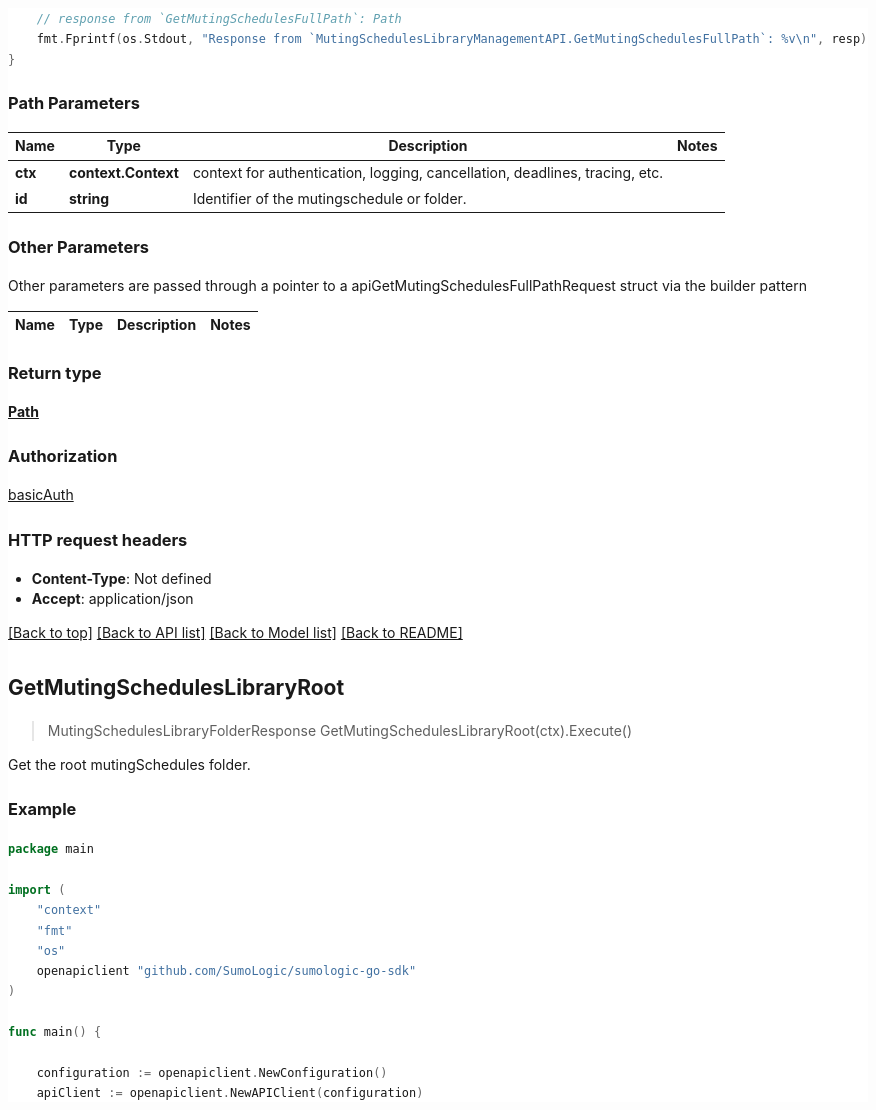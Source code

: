 ```go
	// response from `GetMutingSchedulesFullPath`: Path
	fmt.Fprintf(os.Stdout, "Response from `MutingSchedulesLibraryManagementAPI.GetMutingSchedulesFullPath`: %v\n", resp)
}
```

### Path Parameters


Name | Type | Description  | Notes
------------- | ------------- | ------------- | -------------
**ctx** | **context.Context** | context for authentication, logging, cancellation, deadlines, tracing, etc.
**id** | **string** | Identifier of the mutingschedule or folder. | 

### Other Parameters

Other parameters are passed through a pointer to a apiGetMutingSchedulesFullPathRequest struct via the builder pattern


Name | Type | Description  | Notes
------------- | ------------- | ------------- | -------------


### Return type

[**Path**](Path.md)

### Authorization

[basicAuth](../README.md#basicAuth)

### HTTP request headers

- **Content-Type**: Not defined
- **Accept**: application/json

[[Back to top]](#) [[Back to API list]](../README.md#documentation-for-api-endpoints)
[[Back to Model list]](../README.md#documentation-for-models)
[[Back to README]](../README.md)


## GetMutingSchedulesLibraryRoot

> MutingSchedulesLibraryFolderResponse GetMutingSchedulesLibraryRoot(ctx).Execute()

Get the root mutingSchedules folder.



### Example

```go
package main

import (
	"context"
	"fmt"
	"os"
	openapiclient "github.com/SumoLogic/sumologic-go-sdk"
)

func main() {

	configuration := openapiclient.NewConfiguration()
	apiClient := openapiclient.NewAPIClient(configuration)
```
